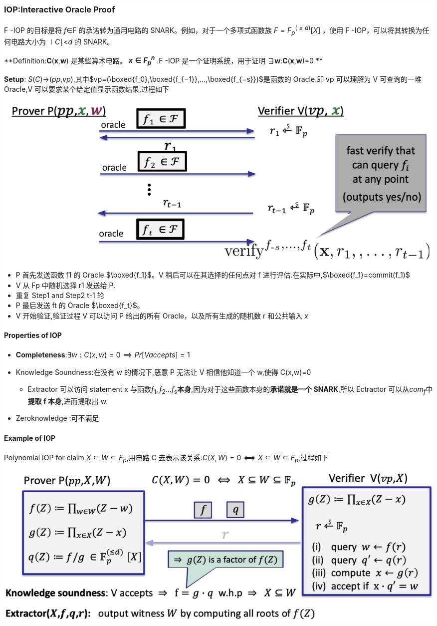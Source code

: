 ### IOP:Interactive Oracle Proof

F -IOP 的目标是将 _f_∈F 的承诺转为通用电路的 SNARK。例如，对于一个多项式函数族 $F=F_p^{(≤d)}[X]$ ，使用 F -IOP，可以将其转换为任何电路大小为 ∣_C_∣<_d_ 的 SNARK。

**Definition:****C****(****x****,****w****) 是某些算术电路。 **$x∈F_p^n$** .F -IOP 是一个证明系统，用于证明 ∃****w****:****C****(****x****,****w****)=0 **

**Setup**: _S_(_C_)→(_pp_,_vp_),其中$vp=(\boxed{f_0},\boxed{f_{−1}},…,\boxed{f_{−s}})$是函数的 Oracle.即 vp 可以理解为 V 可查询的一堆 Oracle,V 可以要求某个给定值显示函数结果,过程如下

![](static/NPc3bcDHOoZ4KXxJGCbcuMxnn5g.png)

- P 首先发送函数 f1 的 Oracle $\boxed{f_1}$。V 稍后可以在其选择的任何点对 f 进行评估.在实际中,$\boxed{f_1}=commit(f_1)$
- V 从 Fp 中随机选择 r1 发送给 P.
- 重复 Step1 and Step2 t-1 轮
- P 最后发送 ft 的 Oracle $\boxed{f_t}$。
- V 开始验证,验证过程 V 可以访问 P 给出的所有 Oracle，以及所有生成的随机数 r 和公共输入 _x_

#### Properties of IOP

- **Completeness**:$∃w:C(x,w)=0⟹Pr[V    accepts]=1$
- Knowledge Soundness:在没有 w 的情况下,恶意 P 无法让 V 相信他知道一个 w,使得 C(x,w)=0

  - Extractor 可以访问 statement x 与函数$f_1,f_2...f_s$**本身**,因为对于这些函数本身的**承诺就是一个 SNARK**,所以 Ectractor 可以从$com_f$中**提取 f 本身**,进而提取出 w.
- Zeroknowledge :可不满足

#### Example of IOP

Polynomial IOP for claim $X⊆W⊆F_p$,用电路 C 去表示该关系:$C(X,W)=0⟺X⊆W⊆F_p$,过程如下

![](static/TOAPbh1oxooYeSxxfLYcrNutnzc.png)
